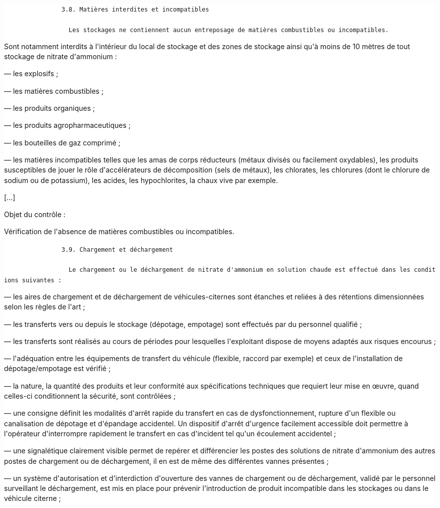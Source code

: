  					3.8. Matières interdites et incompatibles

 					  Les stockages ne contiennent aucun entreposage de matières combustibles ou incompatibles.

Sont notamment interdits à l'intérieur du local de stockage et des zones de stockage ainsi qu'à moins de 10 mètres de tout stockage de nitrate d'ammonium :

― les explosifs ;

― les matières combustibles ;

― les produits organiques ;

― les produits agropharmaceutiques ;

― les bouteilles de gaz comprimé ;

― les matières incompatibles telles que les amas de corps réducteurs (métaux divisés ou facilement oxydables), les produits susceptibles de jouer le rôle d'accélérateurs de décomposition (sels de métaux), les chlorates, les chlorures (dont le chlorure de sodium ou de potassium), les acides, les hypochlorites, la chaux vive par exemple.

[...]

Objet du contrôle :

Vérification de l'absence de matières combustibles ou incompatibles.

 					3.9. Chargement et déchargement

 					  Le chargement ou le déchargement de nitrate d'ammonium en solution chaude est effectué dans les conditions suivantes :

― les aires de chargement et de déchargement de véhicules-citernes sont étanches et reliées à des rétentions dimensionnées selon les règles de l'art ;

― les transferts vers ou depuis le stockage (dépotage, empotage) sont effectués par du personnel qualifié ;

― les transferts sont réalisés au cours de périodes pour lesquelles l'exploitant dispose de moyens adaptés aux risques encourus ;

― l'adéquation entre les équipements de transfert du véhicule (flexible, raccord par exemple) et ceux de l'installation de dépotage/empotage est vérifié ;

― la nature, la quantité des produits et leur conformité aux spécifications techniques que requiert leur mise en œuvre, quand celles-ci conditionnent la sécurité, sont contrôlées ;

― une consigne définit les modalités d'arrêt rapide du transfert en cas de dysfonctionnement, rupture d'un flexible ou canalisation de dépotage et d'épandage accidentel. Un dispositif d'arrêt d'urgence facilement accessible doit permettre à l'opérateur d'interrompre rapidement le transfert en cas d'incident tel qu'un écoulement accidentel ;

― une signalétique clairement visible permet de repérer et différencier les postes des solutions de nitrate d'ammonium des autres postes de chargement ou de déchargement, il en est de même des différentes vannes présentes ;

― un système d'autorisation et d'interdiction d'ouverture des vannes de chargement ou de déchargement, validé par le personnel surveillant le déchargement, est mis en place pour prévenir l'introduction de produit incompatible dans les stockages ou dans le véhicule citerne ;

